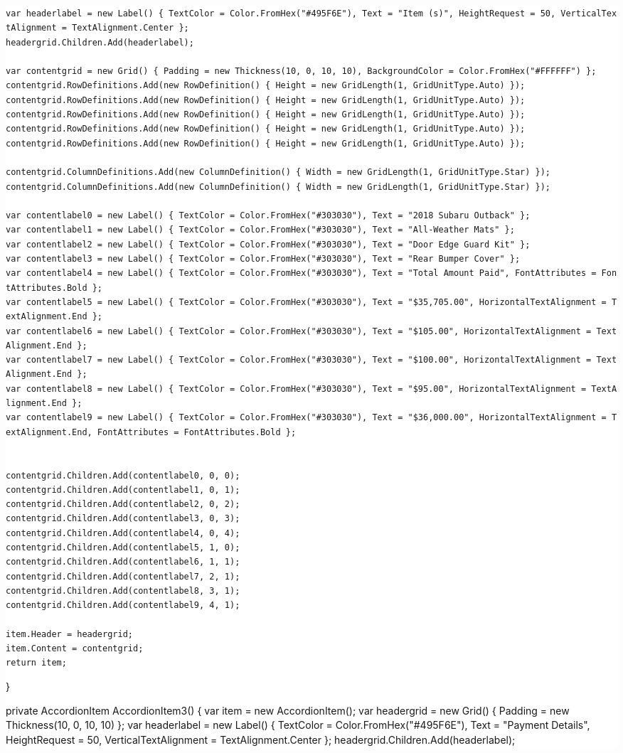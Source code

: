     var headerlabel = new Label() { TextColor = Color.FromHex("#495F6E"), Text = "Item (s)", HeightRequest = 50, VerticalTextAlignment = TextAlignment.Center };
    headergrid.Children.Add(headerlabel);

    var contentgrid = new Grid() { Padding = new Thickness(10, 0, 10, 10), BackgroundColor = Color.FromHex("#FFFFFF") };
    contentgrid.RowDefinitions.Add(new RowDefinition() { Height = new GridLength(1, GridUnitType.Auto) });
    contentgrid.RowDefinitions.Add(new RowDefinition() { Height = new GridLength(1, GridUnitType.Auto) });
    contentgrid.RowDefinitions.Add(new RowDefinition() { Height = new GridLength(1, GridUnitType.Auto) });
    contentgrid.RowDefinitions.Add(new RowDefinition() { Height = new GridLength(1, GridUnitType.Auto) });
    contentgrid.RowDefinitions.Add(new RowDefinition() { Height = new GridLength(1, GridUnitType.Auto) });

    contentgrid.ColumnDefinitions.Add(new ColumnDefinition() { Width = new GridLength(1, GridUnitType.Star) });
    contentgrid.ColumnDefinitions.Add(new ColumnDefinition() { Width = new GridLength(1, GridUnitType.Star) });

    var contentlabel0 = new Label() { TextColor = Color.FromHex("#303030"), Text = "2018 Subaru Outback" };
    var contentlabel1 = new Label() { TextColor = Color.FromHex("#303030"), Text = "All-Weather Mats" };
    var contentlabel2 = new Label() { TextColor = Color.FromHex("#303030"), Text = "Door Edge Guard Kit" };
    var contentlabel3 = new Label() { TextColor = Color.FromHex("#303030"), Text = "Rear Bumper Cover" };
    var contentlabel4 = new Label() { TextColor = Color.FromHex("#303030"), Text = "Total Amount Paid", FontAttributes = FontAttributes.Bold };
    var contentlabel5 = new Label() { TextColor = Color.FromHex("#303030"), Text = "$35,705.00", HorizontalTextAlignment = TextAlignment.End };
    var contentlabel6 = new Label() { TextColor = Color.FromHex("#303030"), Text = "$105.00", HorizontalTextAlignment = TextAlignment.End };
    var contentlabel7 = new Label() { TextColor = Color.FromHex("#303030"), Text = "$100.00", HorizontalTextAlignment = TextAlignment.End };
    var contentlabel8 = new Label() { TextColor = Color.FromHex("#303030"), Text = "$95.00", HorizontalTextAlignment = TextAlignment.End };
    var contentlabel9 = new Label() { TextColor = Color.FromHex("#303030"), Text = "$36,000.00", HorizontalTextAlignment = TextAlignment.End, FontAttributes = FontAttributes.Bold };


    contentgrid.Children.Add(contentlabel0, 0, 0);
    contentgrid.Children.Add(contentlabel1, 0, 1);
    contentgrid.Children.Add(contentlabel2, 0, 2);
    contentgrid.Children.Add(contentlabel3, 0, 3);
    contentgrid.Children.Add(contentlabel4, 0, 4);
    contentgrid.Children.Add(contentlabel5, 1, 0);
    contentgrid.Children.Add(contentlabel6, 1, 1);
    contentgrid.Children.Add(contentlabel7, 2, 1);
    contentgrid.Children.Add(contentlabel8, 3, 1);
    contentgrid.Children.Add(contentlabel9, 4, 1);

    item.Header = headergrid;
    item.Content = contentgrid;
    return item;
}

private AccordionItem AccordionItem3()
{
    var item = new AccordionItem();
    var headergrid = new Grid() { Padding = new Thickness(10, 0, 10, 10) };
    var headerlabel = new Label() { TextColor = Color.FromHex("#495F6E"), Text = "Payment Details", HeightRequest = 50, VerticalTextAlignment = TextAlignment.Center };
    headergrid.Children.Add(headerlabel);